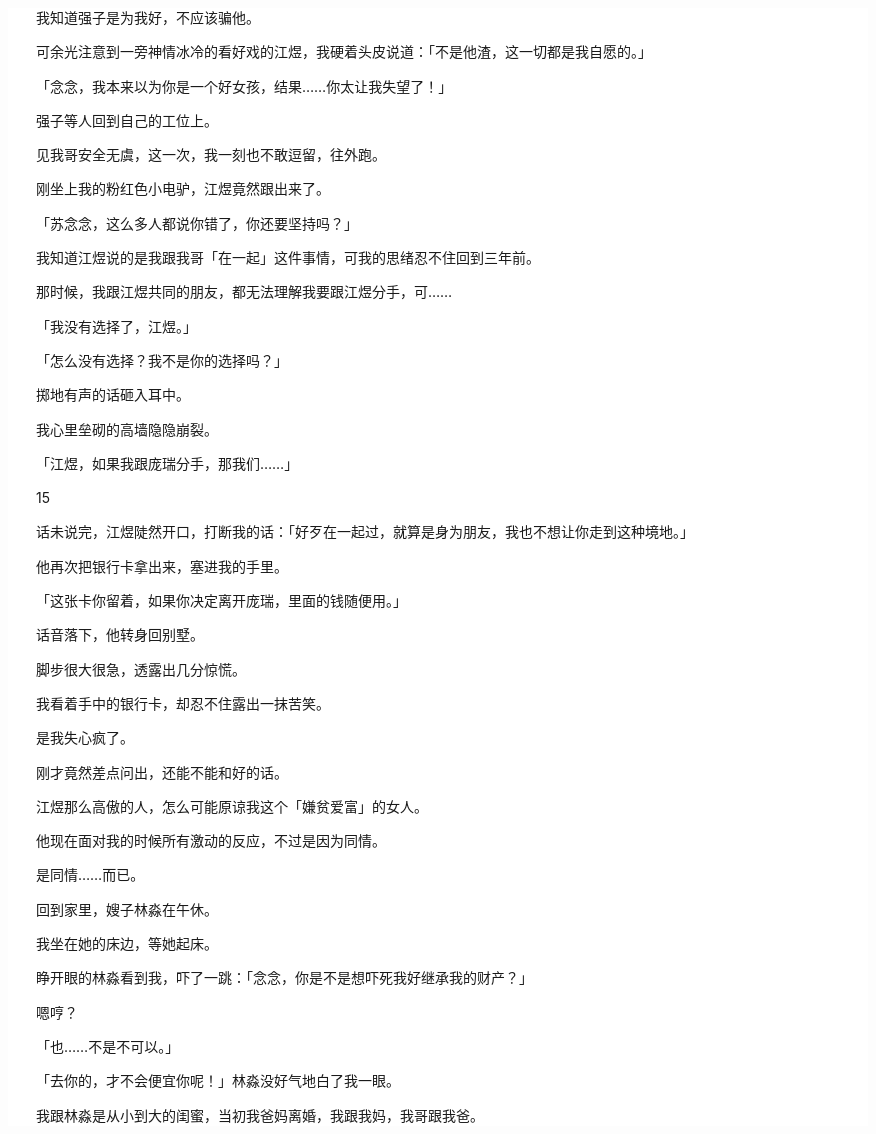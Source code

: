 &emsp;&emsp;我知道强子是为我好，不应该骗他。  
  
&emsp;&emsp;可余光注意到一旁神情冰冷的看好戏的江煜，我硬着头皮说道：「不是他渣，这一切都是我自愿的。」  
  
&emsp;&emsp;「念念，我本来以为你是一个好女孩，结果……你太让我失望了！」  
  
&emsp;&emsp;强子等人回到自己的工位上。  
  
&emsp;&emsp;见我哥安全无虞，这一次，我一刻也不敢逗留，往外跑。  
  
&emsp;&emsp;刚坐上我的粉红色小电驴，江煜竟然跟出来了。  
  
&emsp;&emsp;「苏念念，这么多人都说你错了，你还要坚持吗？」  
  
&emsp;&emsp;我知道江煜说的是我跟我哥「在一起」这件事情，可我的思绪忍不住回到三年前。  
  
&emsp;&emsp;那时候，我跟江煜共同的朋友，都无法理解我要跟江煜分手，可……  
  
&emsp;&emsp;「我没有选择了，江煜。」  
  
&emsp;&emsp;「怎么没有选择？我不是你的选择吗？」  
  
&emsp;&emsp;掷地有声的话砸入耳中。  
  
&emsp;&emsp;我心里垒砌的高墙隐隐崩裂。  
  
&emsp;&emsp;「江煜，如果我跟庞瑞分手，那我们……」  
  
&emsp;&emsp;15  
  
&emsp;&emsp;话未说完，江煜陡然开口，打断我的话：「好歹在一起过，就算是身为朋友，我也不想让你走到这种境地。」  
  
&emsp;&emsp;他再次把银行卡拿出来，塞进我的手里。  
  
&emsp;&emsp;「这张卡你留着，如果你决定离开庞瑞，里面的钱随便用。」  
  
&emsp;&emsp;话音落下，他转身回别墅。  
  
&emsp;&emsp;脚步很大很急，透露出几分惊慌。  
  
&emsp;&emsp;我看着手中的银行卡，却忍不住露出一抹苦笑。  
  
&emsp;&emsp;是我失心疯了。  
  
&emsp;&emsp;刚才竟然差点问出，还能不能和好的话。  
  
&emsp;&emsp;江煜那么高傲的人，怎么可能原谅我这个「嫌贫爱富」的女人。  
  
&emsp;&emsp;他现在面对我的时候所有激动的反应，不过是因为同情。  
  
&emsp;&emsp;是同情……而已。  
  
&emsp;&emsp;回到家里，嫂子林淼在午休。  
  
&emsp;&emsp;我坐在她的床边，等她起床。  
  
&emsp;&emsp;睁开眼的林淼看到我，吓了一跳：「念念，你是不是想吓死我好继承我的财产？」  
  
&emsp;&emsp;嗯哼？  
  
&emsp;&emsp;「也……不是不可以。」  
  
&emsp;&emsp;「去你的，才不会便宜你呢！」林淼没好气地白了我一眼。  
  
&emsp;&emsp;我跟林淼是从小到大的闺蜜，当初我爸妈离婚，我跟我妈，我哥跟我爸。  
  
